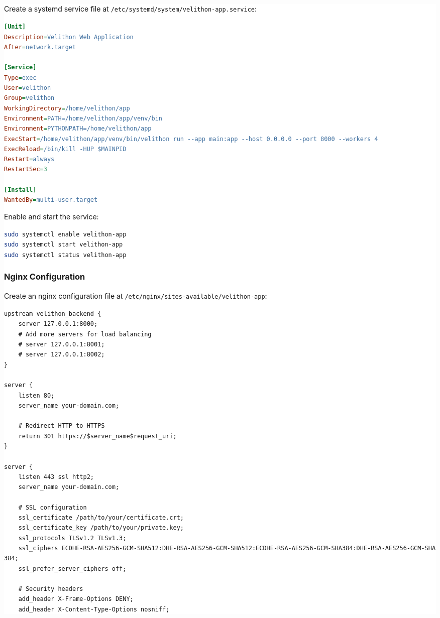 Create a systemd service file at `/etc/systemd/system/velithon-app.service`:

```ini
[Unit]
Description=Velithon Web Application
After=network.target

[Service]
Type=exec
User=velithon
Group=velithon
WorkingDirectory=/home/velithon/app
Environment=PATH=/home/velithon/app/venv/bin
Environment=PYTHONPATH=/home/velithon/app
ExecStart=/home/velithon/app/venv/bin/velithon run --app main:app --host 0.0.0.0 --port 8000 --workers 4
ExecReload=/bin/kill -HUP $MAINPID
Restart=always
RestartSec=3

[Install]
WantedBy=multi-user.target
```

Enable and start the service:

```bash
sudo systemctl enable velithon-app
sudo systemctl start velithon-app
sudo systemctl status velithon-app
```

### Nginx Configuration

Create an nginx configuration file at `/etc/nginx/sites-available/velithon-app`:

```nginx
upstream velithon_backend {
    server 127.0.0.1:8000;
    # Add more servers for load balancing
    # server 127.0.0.1:8001;
    # server 127.0.0.1:8002;
}

server {
    listen 80;
    server_name your-domain.com;

    # Redirect HTTP to HTTPS
    return 301 https://$server_name$request_uri;
}

server {
    listen 443 ssl http2;
    server_name your-domain.com;

    # SSL configuration
    ssl_certificate /path/to/your/certificate.crt;
    ssl_certificate_key /path/to/your/private.key;
    ssl_protocols TLSv1.2 TLSv1.3;
    ssl_ciphers ECDHE-RSA-AES256-GCM-SHA512:DHE-RSA-AES256-GCM-SHA512:ECDHE-RSA-AES256-GCM-SHA384:DHE-RSA-AES256-GCM-SHA384;
    ssl_prefer_server_ciphers off;

    # Security headers
    add_header X-Frame-Options DENY;
    add_header X-Content-Type-Options nosniff;
```